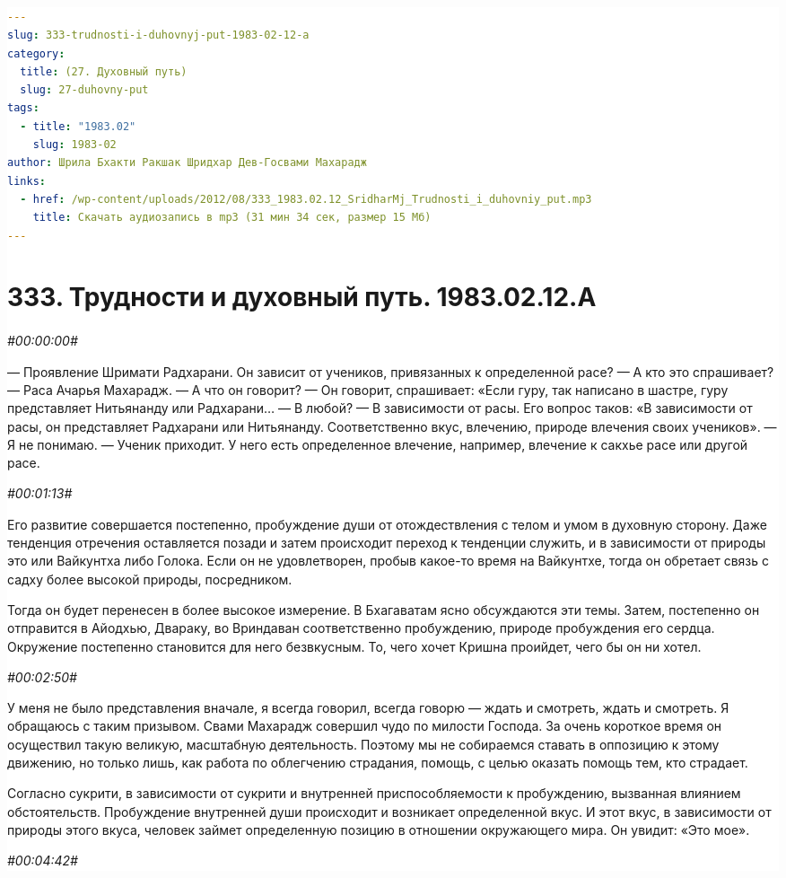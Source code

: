 ```yaml
---
slug: 333-trudnosti-i-duhovnyj-put-1983-02-12-a
category:
  title: (27. Духовный путь)
  slug: 27-duhovny-put
tags:
  - title: "1983.02"
    slug: 1983-02
author: Шрила Бхакти Ракшак Шридхар Дев-Госвами Махарадж
links:
  - href: /wp-content/uploads/2012/08/333_1983.02.12_SridharMj_Trudnosti_i_duhovniy_put.mp3
    title: Скачать аудиозапись в mp3 (31 мин 34 сек, размер 15 Мб)
---
```


# 333. Трудности и духовный путь. 1983.02.12.A

*#00:00:00#*

— Проявление Шримати Радхарани. Он зависит от учеников, привязанных к определенной расе? — А кто это спрашивает? — Раса Ачарья Махарадж. — А что он говорит? — Он говорит, спрашивает: «Если гуру, так написано в шастре, гуру представляет Нитьянанду или Радхарани… — В любой? — В зависимости от расы. Его вопрос таков: «В зависимости от расы, он представляет Радхарани или Нитьянанду. Соответственно вкус, влечению, природе влечения своих учеников». — Я не понимаю. — Ученик приходит. У него есть определенное влечение, например, влечение к сакхье расе или другой расе.

*#00:01:13#*

Его развитие совершается постепенно, пробуждение души от отождествления с телом и умом в духовную сторону. Даже тенденция отречения оставляется позади и затем происходит переход к тенденции служить, и в зависимости от природы это или Вайкунтха либо Голока. Если он не удовлетворен, пробыв какое-то время на Вайкунтхе, тогда он обретает связь с садху более высокой природы, посредником.

Тогда он будет перенесен в более высокое измерение. В Бхагаватам ясно обсуждаются эти темы. Затем, постепенно он отправится в Айодхью, Двараку, во Вриндаван соответственно пробуждению, природе пробуждения его сердца. Окружение постепенно становится для него безвкусным. То, чего хочет Кришна проийдет, чего бы он ни хотел.

*#00:02:50#*

У меня не было представления вначале, я всегда говорил, всегда говорю — ждать и смотреть, ждать и смотреть. Я обращаюсь с таким призывом. Свами Махарадж совершил чудо по милости Господа. За очень короткое время он осуществил такую великую, масштабную деятельность. Поэтому мы не собираемся ставать в оппозицию к этому движению, но только лишь, как работа по облегчению страдания, помощь, с целью оказать помощь тем, кто страдает.

Согласно сукрити, в зависимости от сукрити и внутренней приспособляемости к пробуждению, вызванная влиянием обстоятельств. Пробуждение внутренней души происходит и возникает определенной вкус. И этот вкус, в зависимости от природы этого вкуса, человек займет определенную позицию в отношении окружающего мира. Он увидит: «Это мое».

*#00:04:42#*
